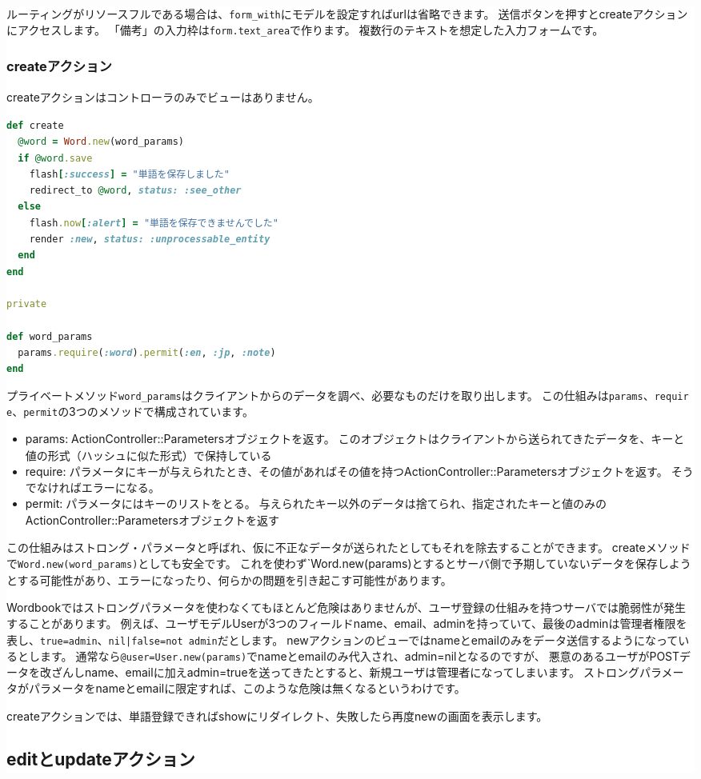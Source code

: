ルーティングがリソースフルである場合は、`form_with`にモデルを設定すればurlは省略できます。
送信ボタンを押すとcreateアクションにアクセスします。
「備考」の入力枠は`form.text_area`で作ります。
複数行のテキストを想定した入力フォームです。

### createアクション

createアクションはコントローラのみでビューはありません。

```ruby
def create
  @word = Word.new(word_params)
  if @word.save
    flash[:success] = "単語を保存しました"
    redirect_to @word, status: :see_other
  else
    flash.now[:alert] = "単語を保存できませんでした"
    render :new, status: :unprocessable_entity
  end
end

private

def word_params
  params.require(:word).permit(:en, :jp, :note)
end
```

プライベートメソッド`word_params`はクライアントからのデータを調べ、必要なものだけを取り出します。
この仕組みは`params`、`require`、`permit`の3つのメソッドで構成されています。

- params: ActionController::Parametersオブジェクトを返す。
このオブジェクトはクライアントから送られてきたデータを、キーと値の形式（ハッシュに似た形式）で保持している
- require: パラメータにキーが与えられたとき、その値があればその値を持つActionController::Parametersオブジェクトを返す。
そうでなければエラーになる。
- permit: パラメータにはキーのリストをとる。
与えられたキー以外のデータは捨てられ、指定されたキーと値のみのActionController::Parametersオブジェクトを返す

この仕組みはストロング・パラメータと呼ばれ、仮に不正なデータが送られたとしてもそれを除去することができます。
createメソッドで`Word.new(word_params)`としても安全です。
これを使わず`Word.new(params)とするとサーバ側で予期していないデータを保存しようとする可能性があり、エラーになったり、何らかの問題を引き起こす可能性があります。

Wordbookではストロングパラメータを使わなくてもほとんど危険はありませんが、ユーザ登録の仕組みを持つサーバでは脆弱性が発生することがあります。
例えば、ユーザモデルUserが3つのフィールドname、email、adminを持っていて、最後のadminは管理者権限を表し、`true=admin`、`nil|false=not admin`だとします。
newアクションのビューではnameとemailのみをデータ送信するようになっているとします。
通常なら`@user=User.new(params)`でnameとemailのみ代入され、admin=nilとなるのですが、
悪意のあるユーザがPOSTデータを改ざんしname、emailに加えadmin=trueを送ってきたとすると、新規ユーザは管理者になってしまいます。
ストロングパラメータがパラメータをnameとemailに限定すれば、このような危険は無くなるというわけです。

createアクションでは、単語登録できればshowにリダイレクト、失敗したら再度newの画面を表示します。

## editとupdateアクション
